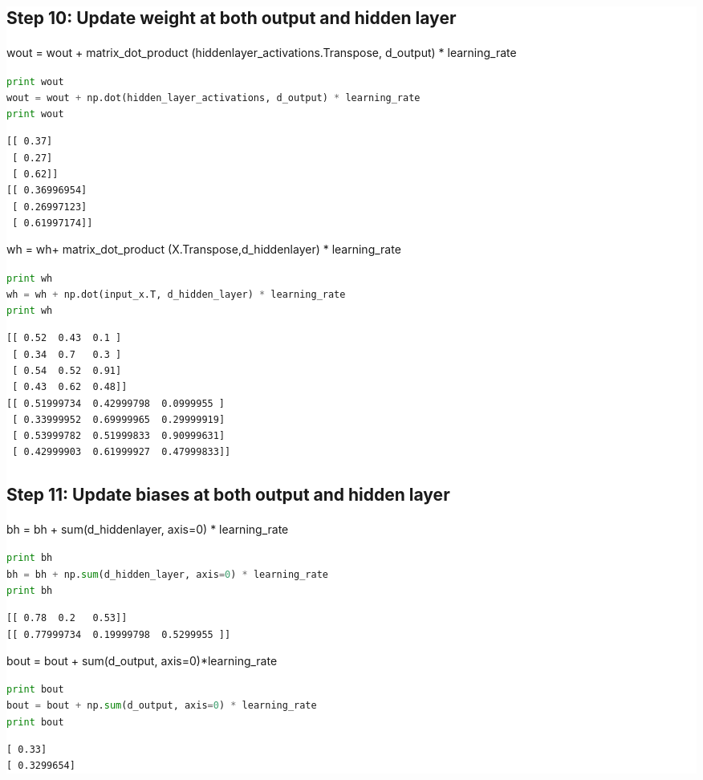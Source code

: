 
## Step 10: Update weight at both output and hidden layer

wout = wout + matrix_dot_product (hiddenlayer_activations.Transpose, d_output) * learning_rate


```python
print wout
wout = wout + np.dot(hidden_layer_activations, d_output) * learning_rate
print wout
```

    [[ 0.37]
     [ 0.27]
     [ 0.62]]
    [[ 0.36996954]
     [ 0.26997123]
     [ 0.61997174]]
    

wh = wh+ matrix_dot_product (X.Transpose,d_hiddenlayer) * learning_rate


```python
print wh
wh = wh + np.dot(input_x.T, d_hidden_layer) * learning_rate
print wh
```

    [[ 0.52  0.43  0.1 ]
     [ 0.34  0.7   0.3 ]
     [ 0.54  0.52  0.91]
     [ 0.43  0.62  0.48]]
    [[ 0.51999734  0.42999798  0.0999955 ]
     [ 0.33999952  0.69999965  0.29999919]
     [ 0.53999782  0.51999833  0.90999631]
     [ 0.42999903  0.61999927  0.47999833]]
    

## Step 11: Update biases at both output and hidden layer

bh = bh + sum(d_hiddenlayer, axis=0) * learning_rate


```python
print bh
bh = bh + np.sum(d_hidden_layer, axis=0) * learning_rate
print bh
```

    [[ 0.78  0.2   0.53]]
    [[ 0.77999734  0.19999798  0.5299955 ]]
    

bout = bout + sum(d_output, axis=0)*learning_rate


```python
print bout
bout = bout + np.sum(d_output, axis=0) * learning_rate
print bout
```

    [ 0.33]
    [ 0.3299654]
    
